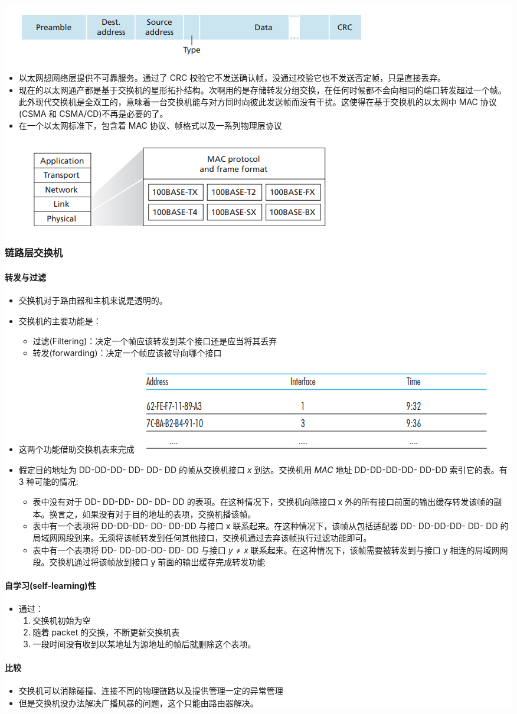 ![以太网帧.png](./images/Chapter5-Link-Layer/以太网帧.png)

- 以太网想网络层提供不可靠服务。通过了 CRC 校验它不发送确认帧，没通过校验它也不发送否定帧，只是直接丢弃。
- 现在的以太网通产都是基于交换机的星形拓扑结构。次啊用的是存储转发分组交换，在任何时候都不会向相同的端口转发超过一个帧。此外现代交换机是全双工的，意味着一台交换机能与对方同时向彼此发送帧而没有干扰。这使得在基于交换机的以太网中 MAC 协议(CSMA 和 CSMA/CD)不再是必要的了。
- 在一个以太网标准下，包含着 MAC 协议、帧格式以及一系列物理层协议
  ![以太网标准.png](./images/Chapter5-Link-Layer/以太网标准.png)

### 链路层交换机

#### 转发与过滤

- 交换机对于路由器和主机来说是透明的。
- 交换机的主要功能是：
  - 过滤(Filtering)：决定一个帧应该转发到某个接口还是应当将其丢弃
  - 转发(forwarding)：决定一个帧应该被导向哪个接口
- 这两个功能借助交换机表来完成
  ![交换机表.png](./images/Chapter5-Link-Layer/交换机表.png)

- 假定目的地址为 DD-DD-DD- DD- DD- DD 的帧从交换机接口 $x$ 到达。交换机用 $MAC$ 地址 DD-DD-DD-DD- DD-DD 索引它的表。有 3 种可能的情况:
  - 表中没有对于 DD- DD-DD- DD- DD- DD 的表项。在这种情况下，交换机向除接口 x 外的所有接口前面的输出缓存转发该帧的副本。换言之，如果没有对于目的地址的表项，交换机播该帧。
  - 表中有一个表项将 DD-DD-DD- DD- DD-DD 与接口 x 联系起来。在这种情况下，该帧从包括适配器 DD- DD-DD-DD- DD- DD 的局域网网段到来。无须将该帧转发到任何其他接口，交换机通过去弃该帧执行过滤功能即可。
  - 表中有一个表项将 DD- DD-DD-DD- DD- DD 与接口 $y\neq x$ 联系起来。在这种情况下，该帧需要被转发到与接口 y 相连的局域网网段。交换机通过将该帧放到接口 y 前面的输出缓存完成转发功能

#### 自学习(self-learning)性

- 通过：
  1. 交换机初始为空
  2. 随着 packet 的交换，不断更新交换机表
  3. 一段时间没有收到以某地址为源地址的帧后就删除这个表项。

#### 比较

- 交换机可以消除碰撞、连接不同的物理链路以及提供管理一定的异常管理
- 但是交换机没办法解决广播风暴的问题，这个只能由路由器解决。
